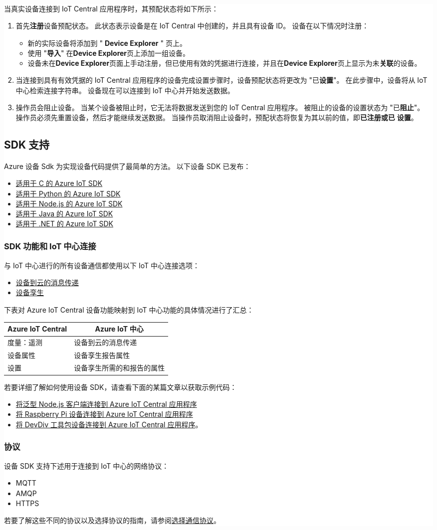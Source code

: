 当真实设备连接到 IoT Central 应用程序时，其预配状态将如下所示：

1. 首先**注册**设备预配状态。 此状态表示设备是在 IoT Central 中创建的，并且具有设备 ID。 设备在以下情况时注册：
    - 新的实际设备将添加到 " **Device Explorer** " 页上。
    - 使用 "**导入**" 在**Device Explorer**页上添加一组设备。
    - 设备未在**Device Explorer**页面上手动注册，但已使用有效的凭据进行连接，并且在**Device Explorer**页上显示为未**关联**的设备。

1. 当连接到具有有效凭据的 IoT Central 应用程序的设备完成设置步骤时，设备预配状态将更改为 "已**设置**"。 在此步骤中，设备将从 IoT 中心检索连接字符串。 设备现在可以连接到 IoT 中心并开始发送数据。

1. 操作员会阻止设备。 当某个设备被阻止时，它无法将数据发送到您的 IoT Central 应用程序。 被阻止的设备的设置状态为 "已**阻止**"。 操作员必须先重置设备，然后才能继续发送数据。 当操作员取消阻止设备时，预配状态将恢复为其以前的值，即**已注册或已** **设置**。

## <a name="sdk-support"></a>SDK 支持

Azure 设备 Sdk 为实现设备代码提供了最简单的方法。 以下设备 SDK 已发布：

- [适用于 C 的 Azure IoT SDK](https://github.com/azure/azure-iot-sdk-c)
- [适用于 Python 的 Azure IoT SDK](https://github.com/azure/azure-iot-sdk-python)
- [适用于 Node.js 的 Azure IoT SDK](https://github.com/azure/azure-iot-sdk-node)
- [适用于 Java 的 Azure IoT SDK](https://github.com/azure/azure-iot-sdk-java)
- [适用于 .NET 的 Azure IoT SDK](https://github.com/azure/azure-iot-sdk-csharp)

### <a name="sdk-features-and-iot-hub-connectivity"></a>SDK 功能和 IoT 中心连接

与 IoT 中心进行的所有设备通信都使用以下 IoT 中心连接选项：

- [设备到云的消息传递](../iot-hub/iot-hub-devguide-messages-d2c.md)
- [设备孪生](../iot-hub/iot-hub-devguide-device-twins.md)

下表对 Azure IoT Central 设备功能映射到 IoT 中心功能的具体情况进行了汇总：

| Azure IoT Central | Azure IoT 中心 |
| ----------- | ------- |
| 度量：遥测 | 设备到云的消息传递 |
| 设备属性 | 设备孪生报告属性 |
| 设置 | 设备孪生所需的和报告的属性 |

若要详细了解如何使用设备 SDK，请查看下面的某篇文章以获取示例代码：

- [将泛型 Node.js 客户端连接到 Azure IoT Central 应用程序](howto-connect-nodejs.md)
- [将 Raspberry Pi 设备连接到 Azure IoT Central 应用程序](howto-connect-raspberry-pi-python.md)
- [将 DevDiv 工具包设备连接到 Azure IoT Central 应用程序](howto-connect-devkit.md)。

### <a name="protocols"></a>协议

设备 SDK 支持下述用于连接到 IoT 中心的网络协议：

- MQTT
- AMQP
- HTTPS

若要了解这些不同的协议以及选择协议的指南，请参阅[选择通信协议](../iot-hub/iot-hub-devguide-protocols.md)。
